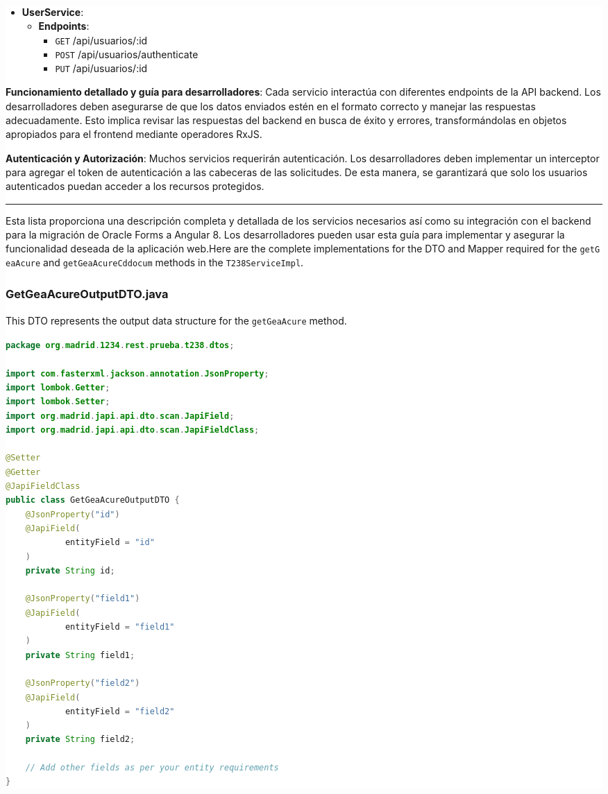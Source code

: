 - **UserService**:
  - **Endpoints**:
    - `GET` /api/usuarios/:id
    - `POST` /api/usuarios/authenticate
    - `PUT` /api/usuarios/:id

**Funcionamiento detallado y guía para desarrolladores**:
Cada servicio interactúa con diferentes endpoints de la API backend. Los desarrolladores deben asegurarse de que los datos enviados estén en el formato correcto y manejar las respuestas adecuadamente. Esto implica revisar las respuestas del backend en busca de éxito y errores, transformándolas en objetos apropiados para el frontend mediante operadores RxJS.

**Autenticación y Autorización**:
Muchos servicios requerirán autenticación. Los desarrolladores deben implementar un interceptor para agregar el token de autenticación a las cabeceras de las solicitudes. De esta manera, se garantizará que solo los usuarios autenticados puedan acceder a los recursos protegidos.

---

Esta lista proporciona una descripción completa y detallada de los servicios necesarios así como su integración con el backend para la migración de Oracle Forms a Angular 8. Los desarrolladores pueden usar esta guía para implementar y asegurar la funcionalidad deseada de la aplicación web.Here are the complete implementations for the DTO and Mapper required for the `getGeaAcure` and `getGeaAcureCddocum` methods in the `T238ServiceImpl`.

### GetGeaAcureOutputDTO.java
This DTO represents the output data structure for the `getGeaAcure` method.

```java
package org.madrid.1234.rest.prueba.t238.dtos;

import com.fasterxml.jackson.annotation.JsonProperty;
import lombok.Getter;
import lombok.Setter;
import org.madrid.japi.api.dto.scan.JapiField;
import org.madrid.japi.api.dto.scan.JapiFieldClass;

@Setter
@Getter
@JapiFieldClass
public class GetGeaAcureOutputDTO {
    @JsonProperty("id")
    @JapiField(
            entityField = "id"
    )
    private String id;

    @JsonProperty("field1")
    @JapiField(
            entityField = "field1"
    )
    private String field1;

    @JsonProperty("field2")
    @JapiField(
            entityField = "field2"
    )
    private String field2;

    // Add other fields as per your entity requirements
}
```
